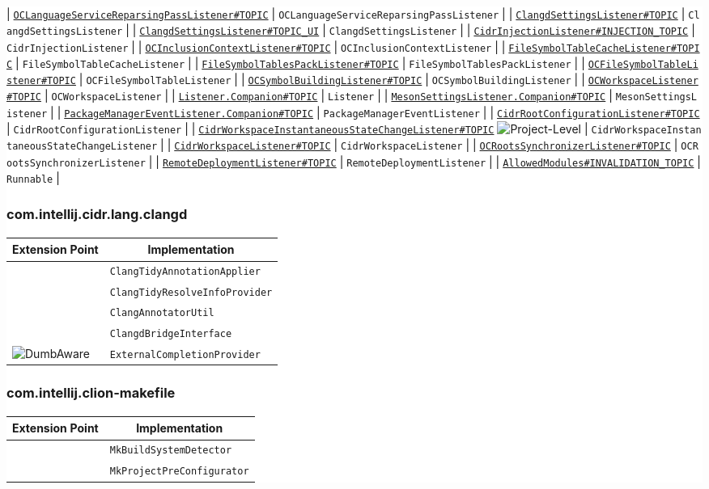| [`OCLanguageServiceReparsingPassListener#TOPIC`](https://jb.gg/ipe/listeners?topics=com.jetbrains.cidr.lang.daemon.clang.clangd.reparsing.OCLanguageServiceReparsingPassListener)  | `OCLanguageServiceReparsingPassListener` |
| [`ClangdSettingsListener#TOPIC`](https://jb.gg/ipe/listeners?topics=com.jetbrains.cidr.lang.daemon.clang.clangd.settings.ClangdSettingsListener)  | `ClangdSettingsListener` |
| [`ClangdSettingsListener#TOPIC_UI`](https://jb.gg/ipe/listeners?topics=com.jetbrains.cidr.lang.daemon.clang.clangd.settings.ClangdSettingsListener)  | `ClangdSettingsListener` |
| [`CidrInjectionListener#INJECTION_TOPIC`](https://jb.gg/ipe/listeners?topics=com.jetbrains.cidr.lang.editor.CidrInjectionListener)  | `CidrInjectionListener` |
| [`OCInclusionContextListener#TOPIC`](https://jb.gg/ipe/listeners?topics=com.jetbrains.cidr.lang.preprocessor.OCInclusionContextListener)  | `OCInclusionContextListener` |
| [`FileSymbolTableCacheListener#TOPIC`](https://jb.gg/ipe/listeners?topics=com.jetbrains.cidr.lang.symbols.symtable.FileSymbolTableCacheListener)  | `FileSymbolTableCacheListener` |
| [`FileSymbolTablesPackListener#TOPIC`](https://jb.gg/ipe/listeners?topics=com.jetbrains.cidr.lang.symbols.symtable.FileSymbolTablesPackListener)  | `FileSymbolTablesPackListener` |
| [`OCFileSymbolTableListener#TOPIC`](https://jb.gg/ipe/listeners?topics=com.jetbrains.cidr.lang.symbols.symtable.OCFileSymbolTableListener)  | `OCFileSymbolTableListener` |
| [`OCSymbolBuildingListener#TOPIC`](https://jb.gg/ipe/listeners?topics=com.jetbrains.cidr.lang.symbols.symtable.building.OCSymbolBuildingListener)  | `OCSymbolBuildingListener` |
| [`OCWorkspaceListener#TOPIC`](https://jb.gg/ipe/listeners?topics=com.jetbrains.cidr.lang.workspace.OCWorkspaceListener)  | `OCWorkspaceListener` |
| [`Listener.Companion#TOPIC`](https://jb.gg/ipe/listeners?topics=com.jetbrains.cidr.meson.project.MesonModelManager.Listener)  | `Listener` |
| [`MesonSettingsListener.Companion#TOPIC`](https://jb.gg/ipe/listeners?topics=com.jetbrains.cidr.meson.settings.MesonSettingsListener)  | `MesonSettingsListener` |
| [`PackageManagerEventListener.Companion#TOPIC`](https://jb.gg/ipe/listeners?topics=com.jetbrains.cidr.packagemanager.vcpkg.PackageManagerEventListener)  | `PackageManagerEventListener` |
| [`CidrRootConfigurationListener#TOPIC`](https://jb.gg/ipe/listeners?topics=com.jetbrains.cidr.project.CidrRootConfigurationListener)  | `CidrRootConfigurationListener` |
| [`CidrWorkspaceInstantaneousStateChangeListener#TOPIC`](https://jb.gg/ipe/listeners?topics=com.jetbrains.cidr.project.workspace.CidrWorkspaceInstantaneousStateChangeListener)  ![Project-Level][project-level] | `CidrWorkspaceInstantaneousStateChangeListener` |
| [`CidrWorkspaceListener#TOPIC`](https://jb.gg/ipe/listeners?topics=com.jetbrains.cidr.project.workspace.CidrWorkspaceListener)  | `CidrWorkspaceListener` |
| [`OCRootsSynchronizerListener#TOPIC`](https://jb.gg/ipe/listeners?topics=com.jetbrains.cidr.project.workspace.OCRootsSynchronizerListener)  | `OCRootsSynchronizerListener` |
| [`RemoteDeploymentListener#TOPIC`](https://jb.gg/ipe/listeners?topics=com.jetbrains.cidr.system.RemoteDeploymentListener)  | `RemoteDeploymentListener` |
| [`AllowedModules#INVALIDATION_TOPIC`](https://jb.gg/ipe/listeners?topics=java.lang.Runnable)  | `Runnable` |


### com.intellij.cidr.lang.clangd

| Extension Point | Implementation |
|-----------------|----------------|
| <include from="snippets.topic" element-id="epLink"><var name="ep" value="clangd.clangTidyAnnotationApplier"/></include> | `ClangTidyAnnotationApplier` |
| <include from="snippets.topic" element-id="epLink"><var name="ep" value="clangd.clangTidyResolveInfoProvider"/></include> | `ClangTidyResolveInfoProvider` |
| <include from="snippets.topic" element-id="epLink"><var name="ep" value="clangd.clangdAnnotatorUtil"/></include> | `ClangAnnotatorUtil` |
| <include from="snippets.topic" element-id="epLink"><var name="ep" value="clangd.clangdBridge"/></include> | `ClangdBridgeInterface` |
| <include from="snippets.topic" element-id="epLink"><var name="ep" value="clangd.externalCompletionProvider"/></include> ![DumbAware][dumb-aware] | `ExternalCompletionProvider` |

### com.intellij.clion-makefile

| Extension Point | Implementation |
|-----------------|----------------|
| <include from="snippets.topic" element-id="epLink"><var name="ep" value="clion.makefile.buildSystemDetector"/></include> | `MkBuildSystemDetector` |
| <include from="snippets.topic" element-id="epLink"><var name="ep" value="clion.makefile.projectPreConfigurator"/></include> | `MkProjectPreConfigurator` |


[deprecated]: https://img.shields.io/badge/-Deprecated-lightgrey?style=flat-square
[removal]: https://img.shields.io/badge/-Removal-red?style=flat-square
[obsolete]: https://img.shields.io/badge/-Obsolete-grey?style=flat-square
[experimental]: https://img.shields.io/badge/-Experimental-violet?style=flat-square
[internal]: https://img.shields.io/badge/-Internal-darkred?style=flat-square
[project-level]: https://img.shields.io/badge/-Project--Level-blue?style=flat-square
[non-dynamic]: https://img.shields.io/badge/-Non--Dynamic-orange?style=flat-square
[dumb-aware]: https://img.shields.io/badge/-DumbAware-darkgreen?style=flat-square
